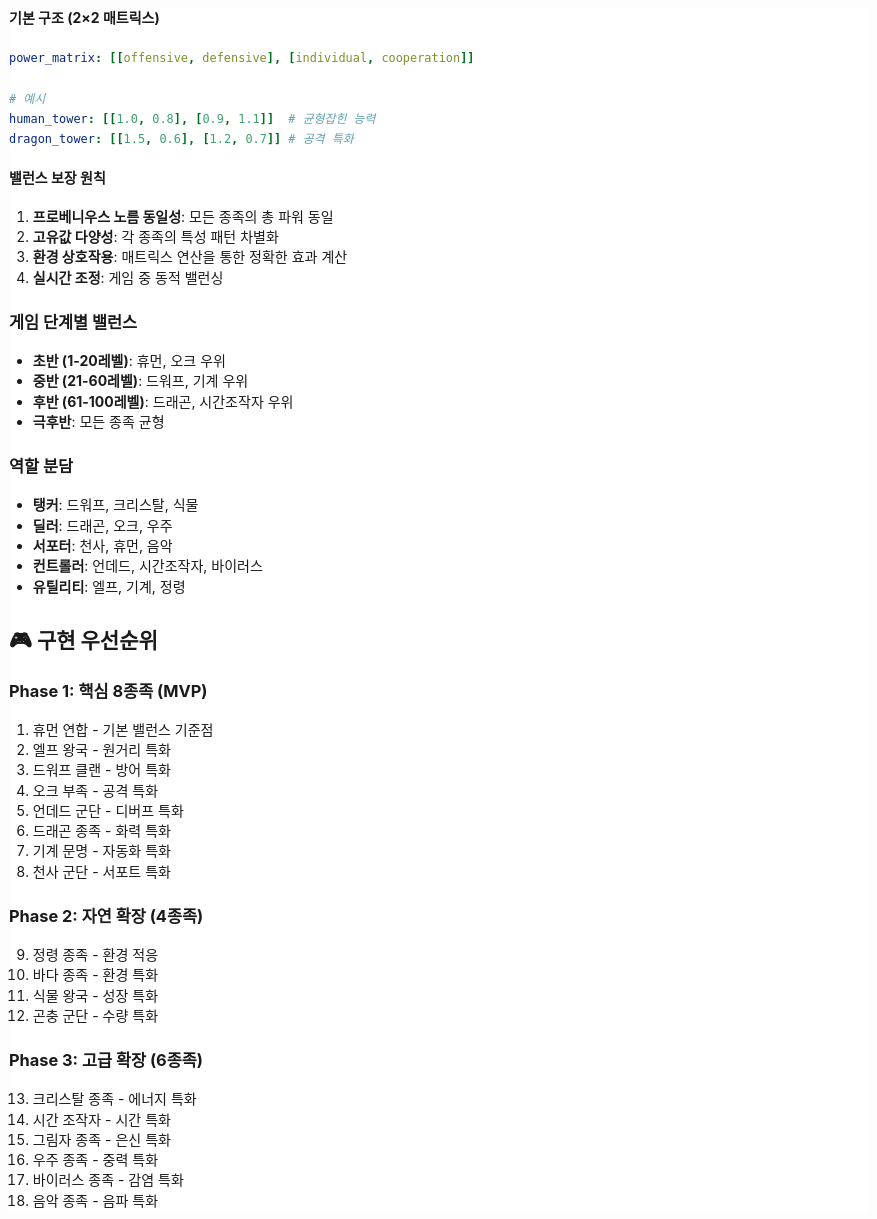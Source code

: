 #### 기본 구조 (2×2 매트릭스)
```yaml
power_matrix: [[offensive, defensive], [individual, cooperation]]

# 예시
human_tower: [[1.0, 0.8], [0.9, 1.1]]  # 균형잡힌 능력
dragon_tower: [[1.5, 0.6], [1.2, 0.7]] # 공격 특화
```

#### 밸런스 보장 원칙
1. **프로베니우스 노름 동일성**: 모든 종족의 총 파워 동일
2. **고유값 다양성**: 각 종족의 특성 패턴 차별화
3. **환경 상호작용**: 매트릭스 연산을 통한 정확한 효과 계산
4. **실시간 조정**: 게임 중 동적 밸런싱

### 게임 단계별 밸런스
- **초반 (1-20레벨)**: 휴먼, 오크 우위
- **중반 (21-60레벨)**: 드워프, 기계 우위
- **후반 (61-100레벨)**: 드래곤, 시간조작자 우위
- **극후반**: 모든 종족 균형

### 역할 분담
- **탱커**: 드워프, 크리스탈, 식물
- **딜러**: 드래곤, 오크, 우주
- **서포터**: 천사, 휴먼, 음악
- **컨트롤러**: 언데드, 시간조작자, 바이러스
- **유틸리티**: 엘프, 기계, 정령

## 🎮 구현 우선순위

### Phase 1: 핵심 8종족 (MVP)
1. 휴먼 연합 - 기본 밸런스 기준점
2. 엘프 왕국 - 원거리 특화
3. 드워프 클랜 - 방어 특화
4. 오크 부족 - 공격 특화
5. 언데드 군단 - 디버프 특화
6. 드래곤 종족 - 화력 특화
7. 기계 문명 - 자동화 특화
8. 천사 군단 - 서포트 특화

### Phase 2: 자연 확장 (4종족)
9. 정령 종족 - 환경 적응
10. 바다 종족 - 환경 특화
11. 식물 왕국 - 성장 특화
12. 곤충 군단 - 수량 특화

### Phase 3: 고급 확장 (6종족)
13. 크리스탈 종족 - 에너지 특화
14. 시간 조작자 - 시간 특화
15. 그림자 종족 - 은신 특화
16. 우주 종족 - 중력 특화
17. 바이러스 종족 - 감염 특화
18. 음악 종족 - 음파 특화

